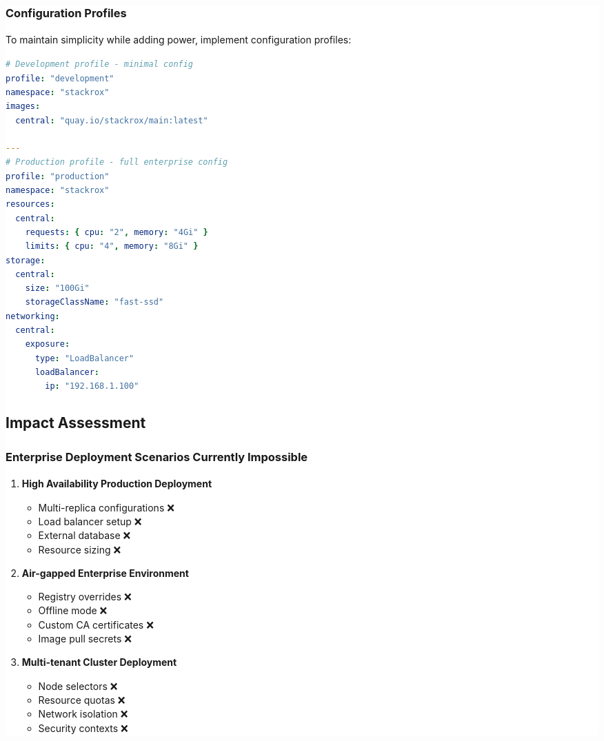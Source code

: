 ### Configuration Profiles
To maintain simplicity while adding power, implement configuration profiles:

```yaml
# Development profile - minimal config
profile: "development"
namespace: "stackrox"
images:
  central: "quay.io/stackrox/main:latest"

---
# Production profile - full enterprise config
profile: "production"
namespace: "stackrox"
resources:
  central:
    requests: { cpu: "2", memory: "4Gi" }
    limits: { cpu: "4", memory: "8Gi" }
storage:
  central:
    size: "100Gi"
    storageClassName: "fast-ssd"
networking:
  central:
    exposure:
      type: "LoadBalancer"
      loadBalancer:
        ip: "192.168.1.100"
```

## Impact Assessment

### Enterprise Deployment Scenarios Currently Impossible

1. **High Availability Production Deployment**
   - Multi-replica configurations ❌
   - Load balancer setup ❌
   - External database ❌
   - Resource sizing ❌

2. **Air-gapped Enterprise Environment**
   - Registry overrides ❌
   - Offline mode ❌
   - Custom CA certificates ❌
   - Image pull secrets ❌

3. **Multi-tenant Cluster Deployment**
   - Node selectors ❌
   - Resource quotas ❌
   - Network isolation ❌
   - Security contexts ❌
